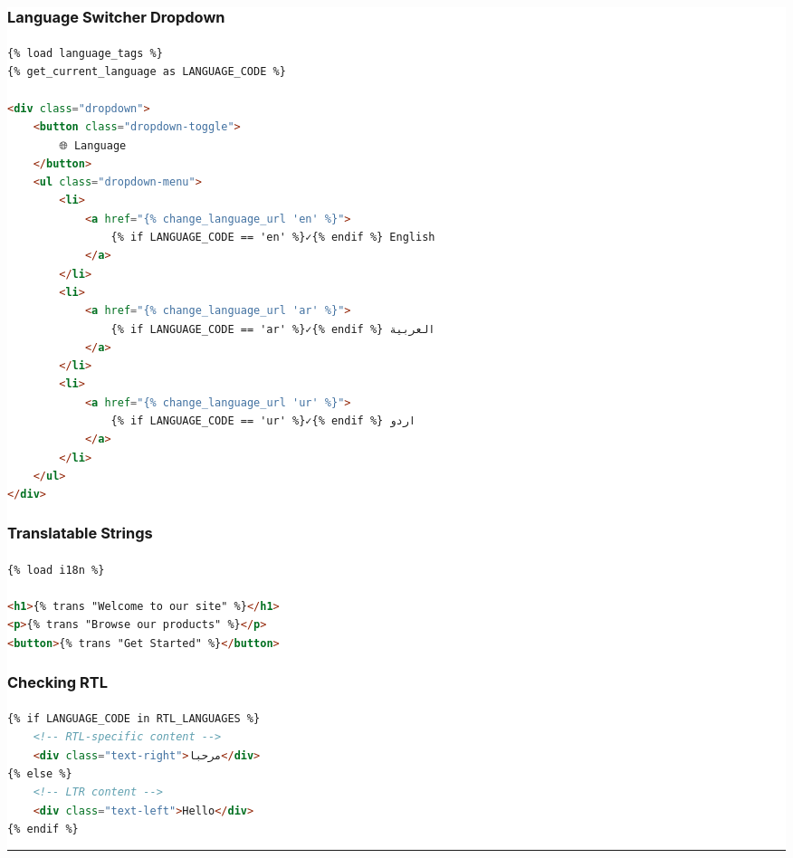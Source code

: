 ### Language Switcher Dropdown

```html
{% load language_tags %}
{% get_current_language as LANGUAGE_CODE %}

<div class="dropdown">
    <button class="dropdown-toggle">
        🌐 Language
    </button>
    <ul class="dropdown-menu">
        <li>
            <a href="{% change_language_url 'en' %}">
                {% if LANGUAGE_CODE == 'en' %}✓{% endif %} English
            </a>
        </li>
        <li>
            <a href="{% change_language_url 'ar' %}">
                {% if LANGUAGE_CODE == 'ar' %}✓{% endif %} العربية
            </a>
        </li>
        <li>
            <a href="{% change_language_url 'ur' %}">
                {% if LANGUAGE_CODE == 'ur' %}✓{% endif %} اردو
            </a>
        </li>
    </ul>
</div>
```

### Translatable Strings

```html
{% load i18n %}

<h1>{% trans "Welcome to our site" %}</h1>
<p>{% trans "Browse our products" %}</p>
<button>{% trans "Get Started" %}</button>
```

### Checking RTL

```html
{% if LANGUAGE_CODE in RTL_LANGUAGES %}
    <!-- RTL-specific content -->
    <div class="text-right">مرحبا</div>
{% else %}
    <!-- LTR content -->
    <div class="text-left">Hello</div>
{% endif %}
```

---
